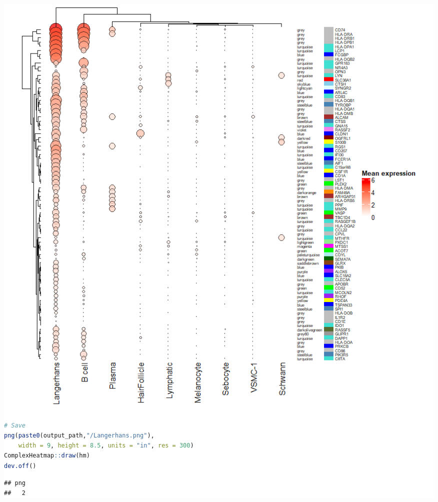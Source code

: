![](09_Broad_single_cell_heatmaps_files/figure-gfm/unnamed-chunk-24-1.png)

``` r
# Save
png(paste0(output_path,"/Langerhans.png"), 
    width = 9, height = 8.5, units = "in", res = 300)
ComplexHeatmap::draw(hm)
dev.off()
```

    ## png 
    ##   2
